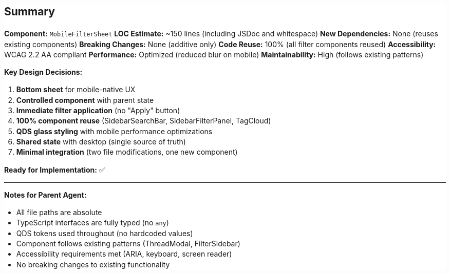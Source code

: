 ## Summary

**Component:** `MobileFilterSheet`
**LOC Estimate:** ~150 lines (including JSDoc and whitespace)
**New Dependencies:** None (reuses existing components)
**Breaking Changes:** None (additive only)
**Code Reuse:** 100% (all filter components reused)
**Accessibility:** WCAG 2.2 AA compliant
**Performance:** Optimized (reduced blur on mobile)
**Maintainability:** High (follows existing patterns)

**Key Design Decisions:**
1. **Bottom sheet** for mobile-native UX
2. **Controlled component** with parent state
3. **Immediate filter application** (no "Apply" button)
4. **100% component reuse** (SidebarSearchBar, SidebarFilterPanel, TagCloud)
5. **QDS glass styling** with mobile performance optimizations
6. **Shared state** with desktop (single source of truth)
7. **Minimal integration** (two file modifications, one new component)

**Ready for Implementation:** ✅

---

**Notes for Parent Agent:**
- All file paths are absolute
- TypeScript interfaces are fully typed (no `any`)
- QDS tokens used throughout (no hardcoded values)
- Component follows existing patterns (ThreadModal, FilterSidebar)
- Accessibility requirements met (ARIA, keyboard, screen reader)
- No breaking changes to existing functionality
